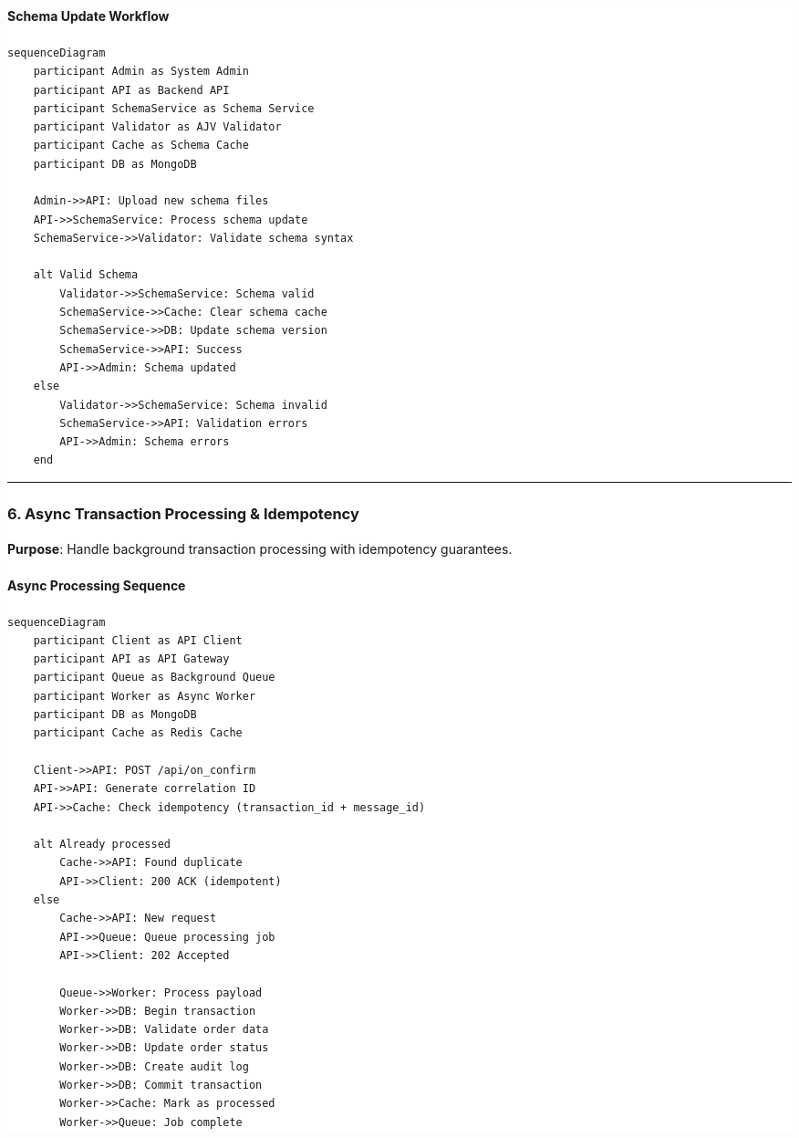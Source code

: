 #### Schema Update Workflow

```mermaid
sequenceDiagram
    participant Admin as System Admin
    participant API as Backend API
    participant SchemaService as Schema Service
    participant Validator as AJV Validator
    participant Cache as Schema Cache
    participant DB as MongoDB

    Admin->>API: Upload new schema files
    API->>SchemaService: Process schema update
    SchemaService->>Validator: Validate schema syntax
    
    alt Valid Schema
        Validator->>SchemaService: Schema valid
        SchemaService->>Cache: Clear schema cache
        SchemaService->>DB: Update schema version
        SchemaService->>API: Success
        API->>Admin: Schema updated
    else
        Validator->>SchemaService: Schema invalid
        SchemaService->>API: Validation errors
        API->>Admin: Schema errors
    end
```

---

### 6. Async Transaction Processing & Idempotency

**Purpose**: Handle background transaction processing with idempotency guarantees.

#### Async Processing Sequence

```mermaid
sequenceDiagram
    participant Client as API Client
    participant API as API Gateway
    participant Queue as Background Queue
    participant Worker as Async Worker
    participant DB as MongoDB
    participant Cache as Redis Cache

    Client->>API: POST /api/on_confirm
    API->>API: Generate correlation ID
    API->>Cache: Check idempotency (transaction_id + message_id)
    
    alt Already processed
        Cache->>API: Found duplicate
        API->>Client: 200 ACK (idempotent)
    else
        Cache->>API: New request
        API->>Queue: Queue processing job
        API->>Client: 202 Accepted
        
        Queue->>Worker: Process payload
        Worker->>DB: Begin transaction
        Worker->>DB: Validate order data
        Worker->>DB: Update order status
        Worker->>DB: Create audit log
        Worker->>DB: Commit transaction
        Worker->>Cache: Mark as processed
        Worker->>Queue: Job complete
```